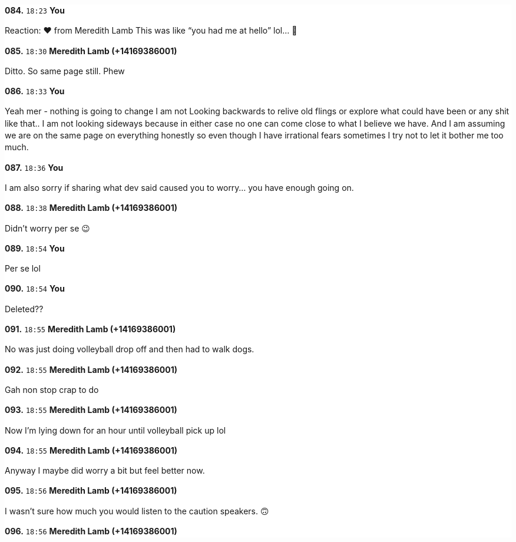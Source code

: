 
**084.** `18:23` **You**

Reaction: ❤️ from Meredith Lamb
This was like “you had me at hello” lol… 🥰


**085.** `18:30` **Meredith Lamb (+14169386001)**

Ditto\. So same page still\. Phew


**086.** `18:33` **You**

Yeah mer \-  nothing is going to change I am not
Looking backwards to relive old flings or explore what could have been or any shit like that\.\. I am not looking sideways because in either case no one can come close to what I believe we have\.  And I am assuming we are on the same page on everything honestly so even though I have irrational fears sometimes I try not to let it bother me too much\.


**087.** `18:36` **You**

I am also sorry if sharing what dev said caused you to worry… you have enough going on\.


**088.** `18:38` **Meredith Lamb (+14169386001)**

Didn’t worry per se 😉


**089.** `18:54` **You**

Per se lol


**090.** `18:54` **You**

Deleted??


**091.** `18:55` **Meredith Lamb (+14169386001)**

No was just doing volleyball drop off and then had to walk dogs\.


**092.** `18:55` **Meredith Lamb (+14169386001)**

Gah non stop crap to do


**093.** `18:55` **Meredith Lamb (+14169386001)**

Now I’m lying down for an hour until volleyball pick up lol


**094.** `18:55` **Meredith Lamb (+14169386001)**

Anyway I maybe did worry a bit but feel better now\.


**095.** `18:56` **Meredith Lamb (+14169386001)**

I wasn’t sure how much you would listen to the caution speakers\. 🙃


**096.** `18:56` **Meredith Lamb (+14169386001)**
